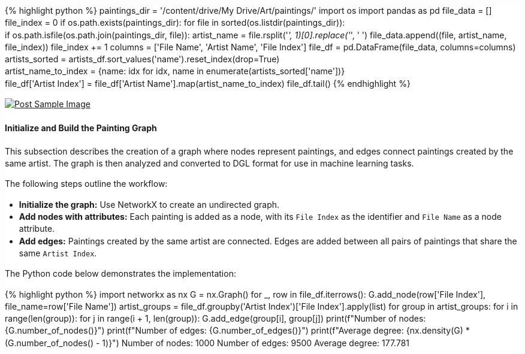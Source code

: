 <p></p>

{% highlight python %}
paintings_dir = '/content/drive/My Drive/Art/paintings/'
import os
import pandas as pd
file_data = []
file_index = 0
if os.path.exists(paintings_dir):
    for file in sorted(os.listdir(paintings_dir)):  
        if os.path.isfile(os.path.join(paintings_dir, file)):
            artist_name = file.rsplit('_', 1)[0].replace('_', ' ')
            file_data.append((file, artist_name, file_index))
            file_index += 1
columns = ['File Name', 'Artist Name', 'File Index']
file_df = pd.DataFrame(file_data, columns=columns)
artists_sorted = artists_df.sort_values('name').reset_index(drop=True)  
artist_name_to_index = {name: idx for idx, name in enumerate(artists_sorted['name'])}  
file_df['Artist Index'] = file_df['Artist Name'].map(artist_name_to_index)
file_df.tail()
{% endhighlight %}
<p></p>


<a href="#">
    <img src="{{ site.baseurl }}/img/artPaint3.jpg" alt="Post Sample Image" width="444">
</a>
<p></p>
<h4>Initialize and Build the Painting Graph</h4>
<p>This subsection describes the creation of a graph where nodes represent paintings, and edges connect paintings created by the same artist. The graph is then analyzed and converted to DGL format for use in machine learning tasks.</p>
<p>The following steps outline the workflow:</p>
<ul>
  <li>
    <strong>Initialize the graph:</strong> Use NetworkX to create an undirected graph.
  </li>
  <li>
    <strong>Add nodes with attributes:</strong> Each painting is added as a node, with its <code>File Index</code> as the identifier and <code>File Name</code> as a node attribute.
  </li>
  <li>
    <strong>Add edges:</strong> Paintings created by the same artist are connected. Edges are added between all pairs of paintings that share the same <code>Artist Index</code>.
  </li>
</ul>
<p>The Python code below demonstrates the implementation:</p>
<p></p>
{% highlight python %}
import networkx as nx
G = nx.Graph()
for _, row in file_df.iterrows():
    G.add_node(row['File Index'], file_name=row['File Name'])
artist_groups = file_df.groupby('Artist Index')['File Index'].apply(list)
for group in artist_groups:
    for i in range(len(group)):
        for j in range(i + 1, len(group)):
            G.add_edge(group[i], group[j])
print(f"Number of nodes: {G.number_of_nodes()}")
print(f"Number of edges: {G.number_of_edges()}")
print(f"Average degree: {nx.density(G) * (G.number_of_nodes() - 1)}")
Number of nodes: 1000
Number of edges: 9500
Average degree: 177.781